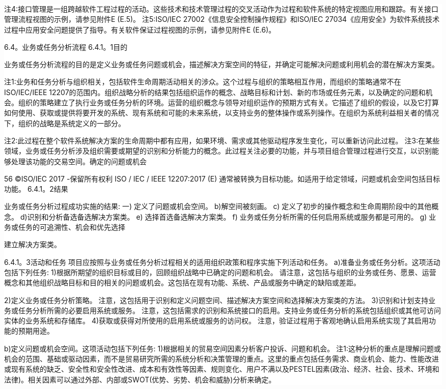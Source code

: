 注4:接口管理是一组跨越软件工程过程的活动。这些技术和技术管理过程的交叉活动作为过程和软件系统的特定视图应用和跟踪。有关接口管理流程视图的示例，请参见附件E (E.5)。
注5:ISO/IEC 27002《信息安全控制操作规程》和ISO/IEC 27034《应用安全》为软件系统技术过程中应用安全问题提供了指导。有关软件保证过程视图的示例，请参见附件E (E.6)。

6.4。业务或任务分析流程
6.4.1。1目的

业务或任务分析流程的目的是定义业务或任务问题或机会，描述解决方案空间的特征，并确定可能解决问题或利用机会的潜在解决方案类。


注1:业务和任务分析与组织相关，包括软件生命周期活动相关的涉众。这个过程与组织的策略相互作用，而组织的策略通常不在ISO/IEC/IEEE 12207的范围内。组织战略分析的结果包括组织运作的概念、战略目标和计划、新的市场或任务元素，以及确定的问题和机会。组织的策略建立了执行业务或任务分析的环境。运营的组织概念与领导对组织运作的预期方式有关。它描述了组织的假设，以及它打算如何使用、获取或提供将要开发的系统、现有系统和可能的未来系统，以支持业务的整体操作或系列操作。在组织为系统利益相关者的情况下，组织的战略是系统定义的一部分。

注2:此过程在整个软件系统解决方案的生命周期中都有应用，如果环境、需求或其他驱动程序发生变化，可以重新访问此过程。
注3:在某些领域，业务或任务分析涉及组织需要或期望的识别和分析能力的概念。此过程关注必要的功能，并与项目组合管理过程进行交互，以识别能够处理该功能的交易空间。确定的问题或机会

56
©ISO/IEC 2017 -保留所有权利
ISO / IEC / IEEE 12207:2017 (E)
通常被转换为目标功能。如适用于给定领域，问题或机会空间包括目标功能。
6.4.1。2结果

业务或任务分析过程成功实施的结果:
一)
定义了问题或机会空间。
b)解空间被刻画。
c)
定义了初步的操作概念和生命周期阶段中的其他概念。
d)识别和分析备选备选解决方案类。
e)
选择首选备选解决方案类。
f)
业务或任务分析所需的任何启用系统或服务都是可用的。
g)
业务或任务的可追溯性、机会和优先选择

建立解决方案类。

6.4.1。3活动和任务
项目应按照与业务或任务分析过程相关的适用组织政策和程序实施下列活动和任务。
a)准备业务或任务分析。这项活动包括下列任务:
1)根据所期望的组织目标或目的，回顾组织战略中已确定的问题和机会。
请注意，这包括与组织的业务或任务、愿景、运营概念和其他组织战略目标和目的相关的问题或机会。这包括在现有功能、系统、产品或服务中确定的缺陷或差距。

2)定义业务或任务分析策略。
注意，这包括用于识别和定义问题空间、描述解决方案空间和选择解决方案类的方法。
3)识别和计划支持业务或任务分析所需的必要启用系统或服务。
注意，这包括需求的识别和系统接口的启用。支持业务或任务分析的系统包括组织或其他可访问实体的业务系统和存储库。
4)获取或获得对所使用的启用系统或服务的访问权。
注意，验证过程用于客观地确认启用系统实现了其启用功能的预期用途。

b)定义问题或机会空间。这项活动包括下列任务:
1)根据相关的贸易空间因素分析客户投诉、问题和机会。
注1:这种分析的重点是理解问题或机会的范围、基础或驱动因素，而不是贸易研究所需的系统分析和决策管理的重点。这里的重点包括任务需求、商业机会、能力、性能改进或现有系统的缺乏、安全性和安全性改进、成本和有效性等因素、规则变化、用户不满以及PESTEL因素(政治、经济、社会、技术、环境和法律)。相关因素可以通过外部、内部或SWOT(优势、劣势、机会和威胁)分析来确定。
